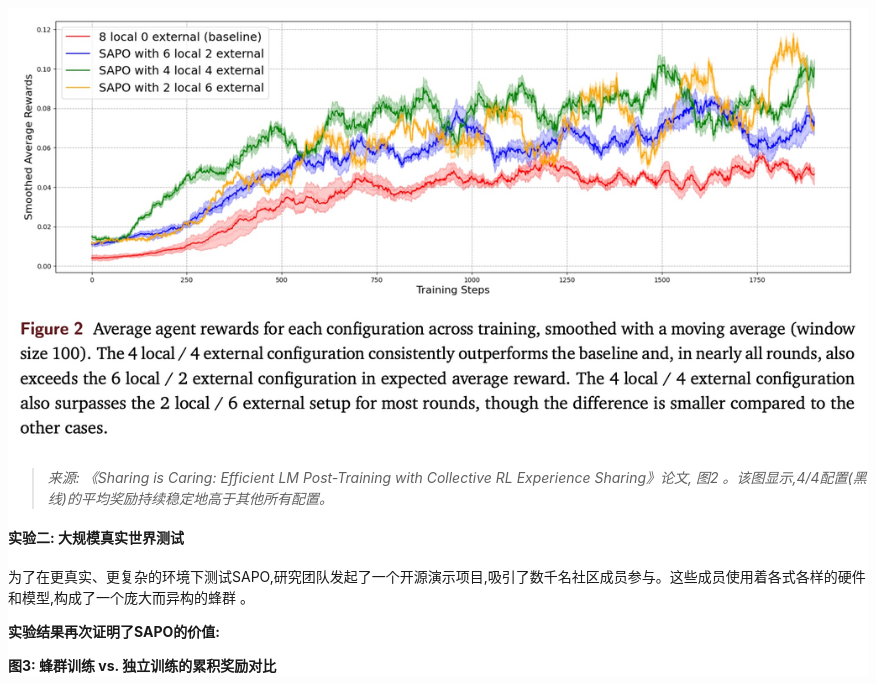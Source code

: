 ![pic](20250913_07_pic_001.jpg)  

> *来源: 《Sharing is Caring: Efficient LM Post-Training with Collective RL Experience Sharing》论文, 图2 。该图显示,4/4配置(黑线)的平均奖励持续稳定地高于其他所有配置。*

#### 实验二: 大规模真实世界测试

为了在更真实、更复杂的环境下测试SAPO,研究团队发起了一个开源演示项目,吸引了数千名社区成员参与。这些成员使用着各式各样的硬件和模型,构成了一个庞大而异构的蜂群 。

**实验结果再次证明了SAPO的价值:**

**图3: 蜂群训练 vs. 独立训练的累积奖励对比**
